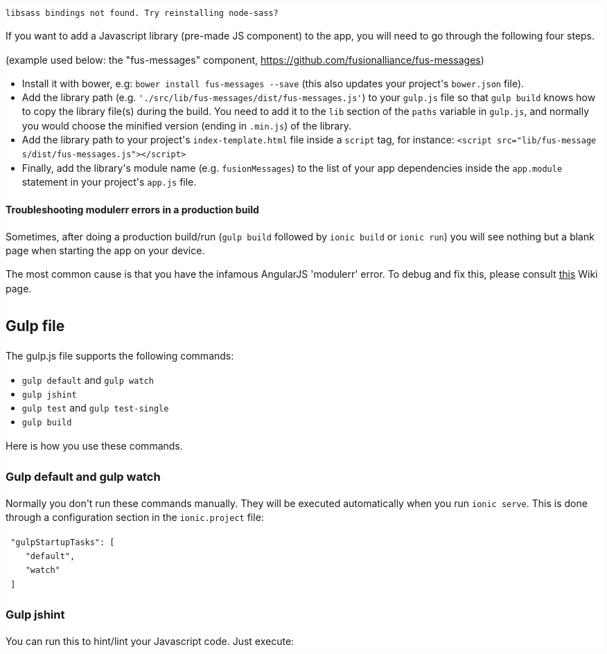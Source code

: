 ```libsass bindings not found. Try reinstalling node-sass?```

If you want to add a Javascript library (pre-made JS component) to the app, you will need to go through the following
four steps.

(example used below: the "fus-messages" component, https://github.com/fusionalliance/fus-messages)

* Install it with bower, e.g: ```bower install fus-messages --save``` (this also updates your project's
```bower.json``` file).
* Add the library path (e.g. ```'./src/lib/fus-messages/dist/fus-messages.js'```) to your ```gulp.js``` file so that
```gulp build``` knows how to copy the library file(s) during the build. You need to add it to the ```lib``` section of
the ```paths``` variable in ```gulp.js```, and normally you would choose the minified version (ending in ```.min.js```)
of the library.
* Add the library path to your project's ```index-template.html``` file inside a ```script``` tag, for instance:
  ```<script src="lib/fus-messages/dist/fus-messages.js"></script>```
* Finally, add the library's module name (e.g. ```fusionMessages```) to the list of your app dependencies inside the
```app.module``` statement in your project's ```app.js``` file.

#### Troubleshooting modulerr errors in a production build

Sometimes, after doing a production build/run (```gulp build``` followed by ```ionic build``` or ```ionic run```) you
will see nothing but a blank page when starting the app on your device.

The most common cause is that you have the infamous AngularJS 'modulerr' error. To debug and fix this, please consult
[this](https://github.com/leob/ionic-quickstarter/wiki/Troubleshooting-modulerr-errors-in-a-production-build) Wiki
page.

## Gulp file

The gulp.js file supports the following commands:

* ```gulp default``` and ```gulp watch```
* ```gulp jshint```
* ```gulp test``` and ```gulp test-single```
* ```gulp build```

Here is how you use these commands.

### Gulp default and gulp watch

Normally you don't run these commands manually. They will be executed automatically when you run ```ionic serve```.
This is done through a configuration section in the ```ionic.project``` file:

```
 "gulpStartupTasks": [
    "default",
    "watch"
 ]
```

### Gulp jshint

You can run this to hint/lint your Javascript code. Just execute:

```
